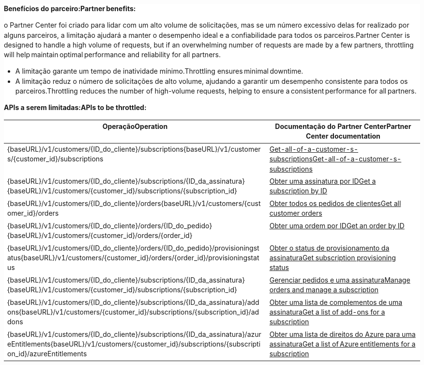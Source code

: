 <span data-ttu-id="816d9-283">**Benefícios do parceiro:**</span><span class="sxs-lookup"><span data-stu-id="816d9-283">**Partner benefits:**</span></span>

<span data-ttu-id="816d9-284">o Partner Center foi criado para lidar com um alto volume de solicitações, mas se um número excessivo delas for realizado por alguns parceiros, a limitação ajudará a manter o desempenho ideal e a confiabilidade para todos os parceiros.</span><span class="sxs-lookup"><span data-stu-id="816d9-284">Partner Center is designed to handle a high volume of requests, but if an overwhelming number of requests are made by a few partners, throttling will help maintain optimal performance and reliability for all partners.</span></span>  

- <span data-ttu-id="816d9-285">A limitação garante um tempo de inatividade mínimo.</span><span class="sxs-lookup"><span data-stu-id="816d9-285">Throttling ensures minimal downtime.</span></span>
- <span data-ttu-id="816d9-286">A limitação reduz o número de solicitações de alto volume, ajudando a garantir um desempenho consistente para todos os parceiros.</span><span class="sxs-lookup"><span data-stu-id="816d9-286">Throttling reduces the number of high-volume requests, helping to ensure a consistent performance for all partners.</span></span>

<span data-ttu-id="816d9-287">**APIs a serem limitadas:**</span><span class="sxs-lookup"><span data-stu-id="816d9-287">**APIs to be throttled:**</span></span>

| <span data-ttu-id="816d9-288">Operação</span><span class="sxs-lookup"><span data-stu-id="816d9-288">Operation</span></span> | <span data-ttu-id="816d9-289">Documentação do Partner Center</span><span class="sxs-lookup"><span data-stu-id="816d9-289">Partner Center documentation</span></span> |
| ------ | ------- |
|<span data-ttu-id="816d9-290">{baseURL}/v1/customers/{ID_do_cliente}/subscriptions</span><span class="sxs-lookup"><span data-stu-id="816d9-290">{baseURL}/v1/customers/{customer_id}/subscriptions</span></span>  | [<span data-ttu-id="816d9-291">Get-all-of-a-customer-s-subscriptions</span><span class="sxs-lookup"><span data-stu-id="816d9-291">Get-all-of-a-customer-s-subscriptions</span></span>](/partner-center/develop/get-all-of-a-customer-s-subscriptions&data) |
|<span data-ttu-id="816d9-292">{baseURL}/v1/customers/{ID_do_cliente}/subscriptions/{ID_da_assinatura}</span><span class="sxs-lookup"><span data-stu-id="816d9-292">{baseURL}/v1/customers/{customer_id}/subscriptions/{subscription_id}</span></span>  | [<span data-ttu-id="816d9-293">Obter uma assinatura por ID</span><span class="sxs-lookup"><span data-stu-id="816d9-293">Get a subscription by ID</span></span>](/partner-center/develop/get-a-subscription-by-id) |
|<span data-ttu-id="816d9-294">{baseURL}/v1/customers/{ID_do_cliente}/orders</span><span class="sxs-lookup"><span data-stu-id="816d9-294">{baseURL}/v1/customers/{customer_id}/orders</span></span>  | [<span data-ttu-id="816d9-295">Obter todos os pedidos de clientes</span><span class="sxs-lookup"><span data-stu-id="816d9-295">Get all customer orders</span></span>](/partner-center/develop/get-all-of-a-customer-s-orders) |
|<span data-ttu-id="816d9-296">{baseURL}/v1/customers/{ID_do_cliente}/orders/{ID_do_pedido}</span><span class="sxs-lookup"><span data-stu-id="816d9-296">{baseURL}/v1/customers/{customer_id}/orders/{order_id}</span></span>  | [<span data-ttu-id="816d9-297">Obter uma ordem por ID</span><span class="sxs-lookup"><span data-stu-id="816d9-297">Get an order by ID</span></span>](/partner-center/develop/get-an-order-by-id) |
|<span data-ttu-id="816d9-298">{baseURL}/v1/customers/{ID_do_cliente}/orders/{ID_do_pedido}/provisioningstatus</span><span class="sxs-lookup"><span data-stu-id="816d9-298">{baseURL}/v1/customers/{customer_id}/orders/{order_id}/provisioningstatus</span></span>  | [<span data-ttu-id="816d9-299">Obter o status de provisionamento da assinatura</span><span class="sxs-lookup"><span data-stu-id="816d9-299">Get subscription provisioning status</span></span>](/partner-center/develop/get-subscription-provisioning-status) |
|<span data-ttu-id="816d9-300">{baseURL}/v1/customers/{ID_do_cliente}/subscriptions/{ID_da_assinatura}</span><span class="sxs-lookup"><span data-stu-id="816d9-300">{baseURL}/v1/customers/{customer_id}/subscriptions/{subscription_id}</span></span>  | [<span data-ttu-id="816d9-301">Gerenciar pedidos e uma assinatura</span><span class="sxs-lookup"><span data-stu-id="816d9-301">Manage orders and manage a subscription</span></span>](/partner-center/develop/manage-orders#manage-a-subscription) |
|<span data-ttu-id="816d9-302">{baseURL}/v1/customers/{ID_do_cliente}/subscriptions/{ID_da_assinatura}/addons</span><span class="sxs-lookup"><span data-stu-id="816d9-302">{baseURL}/v1/customers/{customer_id}/subscriptions/{subscription_id}/addons</span></span>  | [<span data-ttu-id="816d9-303">Obter uma lista de complementos de uma assinatura</span><span class="sxs-lookup"><span data-stu-id="816d9-303">Get a list of add-ons for a subscription</span></span>](/partner-center/develop/get-a-list-of-add-ons-for-a-subscription) |
|<span data-ttu-id="816d9-304">{baseURL}/v1/customers/{ID_do_cliente}/subscriptions/{ID_da_assinatura}/azureEntitlements</span><span class="sxs-lookup"><span data-stu-id="816d9-304">{baseURL}/v1/customers/{customer_id}/subscriptions/{subscription_id}/azureEntitlements</span></span> | [<span data-ttu-id="816d9-305">Obter uma lista de direitos do Azure para uma assinatura</span><span class="sxs-lookup"><span data-stu-id="816d9-305">Get a list of Azure entitlements for a subscription</span></span>](/partner-center/develop/get-a-list-of-azure-entitlements-for-subscription) |